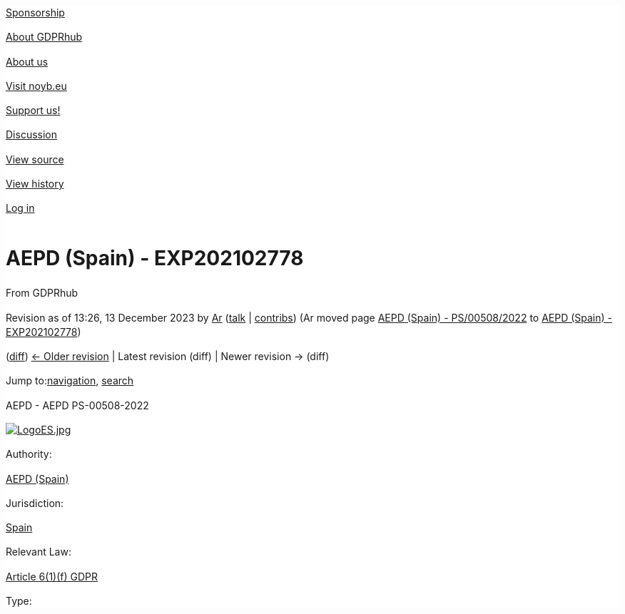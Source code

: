 [Sponsorship](/index.php?title=GDPRhub_Sponsorship)

[About GDPRhub](#)

[About us](/index.php?title=About_GDPRhub)

[Visit noyb.eu](https://www.noyb.eu)

[Support us!](https://www.noyb.eu/support)

[](# "Page tools")

[Discussion](/index.php?title=Talk:AEPD_\(Spain\)_-_EXP202102778&action=edit&redlink=1 "Discussion about the content page (page does not exist) [t]")

[View source](/index.php?title=AEPD_\(Spain\)_-_EXP202102778&action=edit "This page is protected.
You can view its source [e]")

[View history](/index.php?title=AEPD_\(Spain\)_-_EXP202102778&action=history "Past revisions of this page [h]")

[](# "You are not logged in.")

[Log in](/index.php?title=Special:UserLogin&returnto=AEPD+%28Spain%29+-+EXP202102778&returntoquery=oldid%3D37939 "You are encouraged to log in; however, it is not mandatory [o]")

# AEPD (Spain) - EXP202102778

From GDPRhub

Revision as of 13:26, 13 December 2023 by [Ar](/index.php?title=User:Ar&action=edit&redlink=1 "User:Ar (page does not exist)") ([talk](/index.php?title=User_talk:Ar&action=edit&redlink=1 "User talk:Ar (page does not exist)") | [contribs](/index.php?title=Special:Contributions/Ar "Special:Contributions/Ar")) (Ar moved page [AEPD (Spain) - PS/00508/2022](/index.php?title=AEPD_\(Spain\)_-_PS/00508/2022 "AEPD (Spain) - PS/00508/2022") to [AEPD (Spain) - EXP202102778](/index.php?title=AEPD_\(Spain\)_-_EXP202102778 "AEPD (Spain) - EXP202102778"))

([diff](/index.php?title=AEPD_\(Spain\)_-_EXP202102778&diff=prev&oldid=37939 "AEPD (Spain) - EXP202102778")) [← Older revision](/index.php?title=AEPD_\(Spain\)_-_EXP202102778&direction=prev&oldid=37939 "AEPD (Spain) - EXP202102778") | Latest revision (diff) | Newer revision → (diff)

Jump to:[navigation](#mw-navigation), [search](#p-search)

AEPD - AEPD PS-00508-2022

[![LogoES.jpg](/images/thumb/5/59/LogoES.jpg/250px-LogoES.jpg)](/index.php?title=File:LogoES.jpg)

Authority:

[AEPD (Spain)](/index.php?title=AEPD_\(Spain\) "AEPD (Spain)")

Jurisdiction:

[Spain](/index.php?title=Category:Spain "Category:Spain")

Relevant Law:

[Article 6(1)(f) GDPR](/index.php?title=Article_6_GDPR#1f "Article 6 GDPR")

Type:
